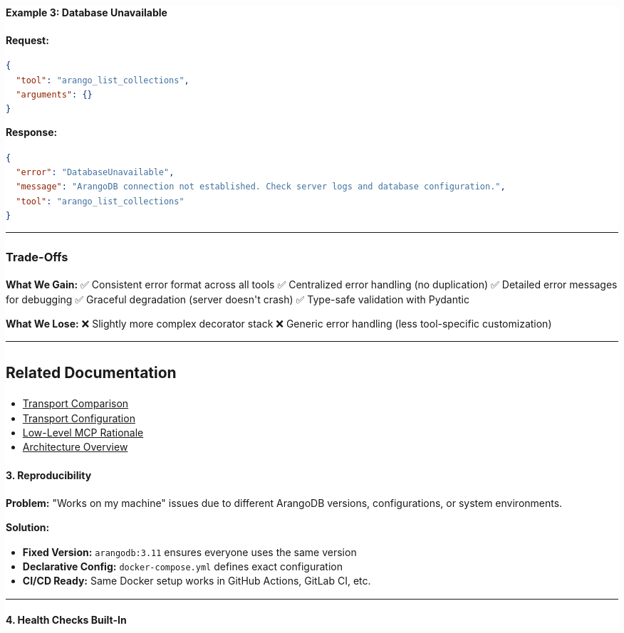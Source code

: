 #### Example 3: Database Unavailable

**Request:**
```json
{
  "tool": "arango_list_collections",
  "arguments": {}
}
```

**Response:**
```json
{
  "error": "DatabaseUnavailable",
  "message": "ArangoDB connection not established. Check server logs and database configuration.",
  "tool": "arango_list_collections"
}
```

---

### Trade-Offs

**What We Gain:**
✅ Consistent error format across all tools
✅ Centralized error handling (no duplication)
✅ Detailed error messages for debugging
✅ Graceful degradation (server doesn't crash)
✅ Type-safe validation with Pydantic

**What We Lose:**
❌ Slightly more complex decorator stack
❌ Generic error handling (less tool-specific customization)

---

## Related Documentation
- [Transport Comparison](transport-comparison.md)
- [Transport Configuration](../configuration/transport-configuration.md)
- [Low-Level MCP Rationale](../developer-guide/low-level-mcp-rationale.md)
- [Architecture Overview](../developer-guide/architecture.md)
#### 3. Reproducibility

**Problem:** "Works on my machine" issues due to different ArangoDB versions, configurations, or system environments.

**Solution:**
- **Fixed Version:** `arangodb:3.11` ensures everyone uses the same version
- **Declarative Config:** `docker-compose.yml` defines exact configuration
- **CI/CD Ready:** Same Docker setup works in GitHub Actions, GitLab CI, etc.

---

#### 4. Health Checks Built-In
